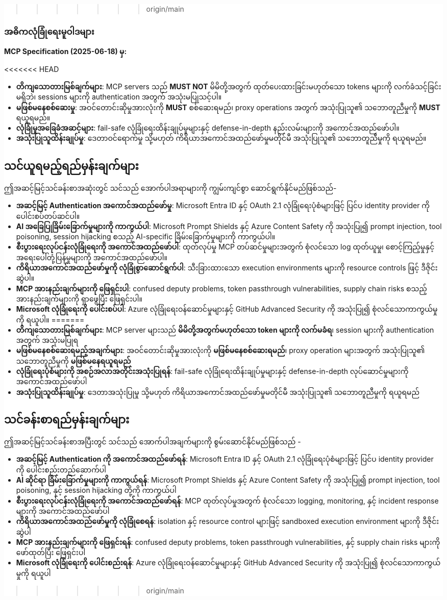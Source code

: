 >>>>>>> origin/main
### **အဓိကလုံခြုံရေးမူဝါဒများ**

**MCP Specification (2025-06-18) မှ:**

<<<<<<< HEAD
- **တိကျသောတားမြစ်ချက်များ**: MCP servers သည် **MUST NOT** မိမိတို့အတွက် ထုတ်ပေးထားခြင်းမဟုတ်သော tokens များကို လက်ခံသင့်ခြင်းမရှိဘဲ၊ sessions များကို authentication အတွက် အသုံးမပြုသင့်ပါ။
- **မဖြစ်မနေစစ်ဆေးမှု**: အဝင်တောင်းဆိုမှုအားလုံးကို **MUST** စစ်ဆေးရမည်၊ proxy operations အတွက် အသုံးပြုသူ၏ သဘောတူညီမှုကို **MUST** ရယူရမည်။
- **လုံခြုံမှုအခြေခံအဆင့်များ**: fail-safe လုံခြုံရေးထိန်းချုပ်မှုများနှင့် defense-in-depth နည်းလမ်းများကို အကောင်အထည်ဖော်ပါ။
- **အသုံးပြုသူထိန်းချုပ်မှု**: ဒေတာဝင်ရောက်မှု သို့မဟုတ် ကိရိယာအကောင်အထည်ဖော်မှုမတိုင်မီ အသုံးပြုသူ၏ သဘောတူညီမှုကို ရယူရမည်။

## သင်ယူရမည့်ရည်မှန်းချက်များ

ဤအဆင့်မြင့်သင်ခန်းစာအဆုံးတွင် သင်သည် အောက်ပါအရာများကို ကျွမ်းကျင်စွာ ဆောင်ရွက်နိုင်မည်ဖြစ်သည်-

- **အဆင့်မြင့် Authentication အကောင်အထည်ဖော်မှု**: Microsoft Entra ID နှင့် OAuth 2.1 လုံခြုံရေးပုံစံများဖြင့် ပြင်ပ identity provider ကို ပေါင်းစပ်တပ်ဆင်ပါ။
- **AI အခြေပြုခြိမ်းခြောက်မှုများကို ကာကွယ်ပါ**: Microsoft Prompt Shields နှင့် Azure Content Safety ကို အသုံးပြု၍ prompt injection, tool poisoning, session hijacking စသည့် AI-specific ခြိမ်းခြောက်မှုများကို ကာကွယ်ပါ။
- **စီးပွားရေးလုပ်ငန်းလုံခြုံရေးကို အကောင်အထည်ဖော်ပါ**: ထုတ်လုပ်မှု MCP တပ်ဆင်မှုများအတွက် စုံလင်သော log ထုတ်ယူမှု၊ စောင့်ကြည့်မှုနှင့် အရေးပေါ်တုံ့ပြန်မှုများကို အကောင်အထည်ဖော်ပါ။
- **ကိရိယာအကောင်အထည်ဖော်မှုကို လုံခြုံစွာဆောင်ရွက်ပါ**: သီးခြားထားသော execution environments များကို resource controls ဖြင့် ဒီဇိုင်းဆွဲပါ။
- **MCP အားနည်းချက်များကို ဖြေရှင်းပါ**: confused deputy problems, token passthrough vulnerabilities, supply chain risks စသည့် အားနည်းချက်များကို ရှာဖွေပြီး ဖြေရှင်းပါ။
- **Microsoft လုံခြုံရေးကို ပေါင်းစပ်ပါ**: Azure လုံခြုံရေးဝန်ဆောင်မှုများနှင့် GitHub Advanced Security ကို အသုံးပြု၍ စုံလင်သောကာကွယ်မှုကို ရယူပါ။
=======
- **တိကျသောတားမြစ်ချက်များ**: MCP server များသည် **မိမိတို့အတွက်မဟုတ်သော token များကို လက်မခံရ**၊ session များကို authentication အတွက် အသုံးမပြုရ
- **မဖြစ်မနေစစ်ဆေးရမည့်အချက်များ**: အဝင်တောင်းဆိုမှုအားလုံးကို **မဖြစ်မနေစစ်ဆေးရမည်**၊ proxy operation များအတွက် အသုံးပြုသူ၏ သဘောတူညီမှုကို **မဖြစ်မနေရယူရမည်**
- **လုံခြုံရေးပုံစံများကို အစဉ်အလာအတိုင်းအသုံးပြုရန်**: fail-safe လုံခြုံရေးထိန်းချုပ်မှုများနှင့် defense-in-depth လုပ်ဆောင်မှုများကို အကောင်အထည်ဖော်ပါ
- **အသုံးပြုသူထိန်းချုပ်မှု**: ဒေတာအသုံးပြုမှု သို့မဟုတ် ကိရိယာအကောင်အထည်ဖော်မှုမတိုင်မီ အသုံးပြုသူ၏ သဘောတူညီမှုကို ရယူရမည်

## သင်ခန်းစာရည်မှန်းချက်များ

ဤအဆင့်မြင့်သင်ခန်းစာအပြီးတွင် သင်သည် အောက်ပါအချက်များကို စွမ်းဆောင်နိုင်မည်ဖြစ်သည် -

- **အဆင့်မြင့် Authentication ကို အကောင်အထည်ဖော်ရန်**: Microsoft Entra ID နှင့် OAuth 2.1 လုံခြုံရေးပုံစံများဖြင့် ပြင်ပ identity provider ကို ပေါင်းစည်းတည်ဆောက်ပါ
- **AI ဆိုင်ရာ ခြိမ်းခြောက်မှုများကို ကာကွယ်ရန်**: Microsoft Prompt Shields နှင့် Azure Content Safety ကို အသုံးပြု၍ prompt injection, tool poisoning, နှင့် session hijacking တို့ကို ကာကွယ်ပါ
- **စီးပွားရေးလုပ်ငန်းလုံခြုံရေးကို အကောင်အထည်ဖော်ရန်**: MCP ထုတ်လုပ်မှုအတွက် စုံလင်သော logging, monitoring, နှင့် incident response များကို အကောင်အထည်ဖော်ပါ
- **ကိရိယာအကောင်အထည်ဖော်မှုကို လုံခြုံစေရန်**: isolation နှင့် resource control များဖြင့် sandboxed execution environment များကို ဒီဇိုင်းဆွဲပါ
- **MCP အားနည်းချက်များကို ဖြေရှင်းရန်**: confused deputy problems, token passthrough vulnerabilities, နှင့် supply chain risks များကို ဖော်ထုတ်ပြီး ဖြေရှင်းပါ
- **Microsoft လုံခြုံရေးကို ပေါင်းစည်းရန်**: Azure လုံခြုံရေးဝန်ဆောင်မှုများနှင့် GitHub Advanced Security ကို အသုံးပြု၍ စုံလင်သောကာကွယ်မှုကို ရယူပါ
>>>>>>> origin/main
